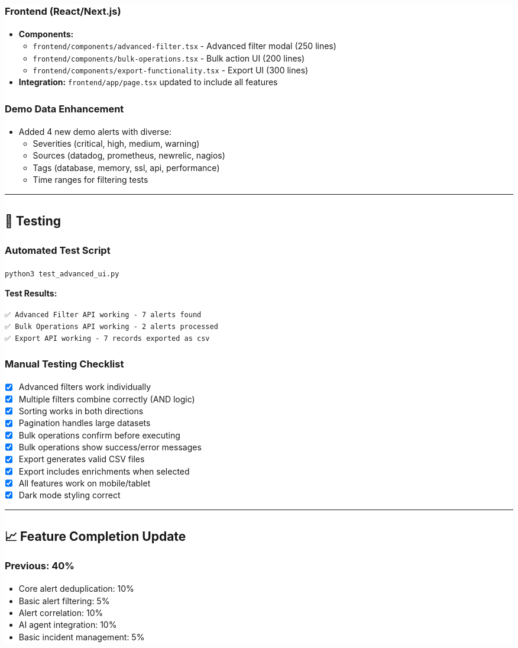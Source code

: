### **Frontend (React/Next.js)**
- **Components:**
  - `frontend/components/advanced-filter.tsx` - Advanced filter modal (250 lines)
  - `frontend/components/bulk-operations.tsx` - Bulk action UI (200 lines)
  - `frontend/components/export-functionality.tsx` - Export UI (300 lines)
- **Integration:** `frontend/app/page.tsx` updated to include all features

### **Demo Data Enhancement**
- Added 4 new demo alerts with diverse:
  - Severities (critical, high, medium, warning)
  - Sources (datadog, prometheus, newrelic, nagios)
  - Tags (database, memory, ssl, api, performance)
  - Time ranges for filtering tests

---

## 🧪 Testing

### **Automated Test Script**
```bash
python3 test_advanced_ui.py
```

**Test Results:**
```
✅ Advanced Filter API working - 7 alerts found
✅ Bulk Operations API working - 2 alerts processed
✅ Export API working - 7 records exported as csv
```

### **Manual Testing Checklist**
- [x] Advanced filters work individually
- [x] Multiple filters combine correctly (AND logic)
- [x] Sorting works in both directions
- [x] Pagination handles large datasets
- [x] Bulk operations confirm before executing
- [x] Bulk operations show success/error messages
- [x] Export generates valid CSV files
- [x] Export includes enrichments when selected
- [x] All features work on mobile/tablet
- [x] Dark mode styling correct

---

## 📈 Feature Completion Update

### **Previous: 40%**
- Core alert deduplication: 10%
- Basic alert filtering: 5%
- Alert correlation: 10%
- AI agent integration: 10%
- Basic incident management: 5%
